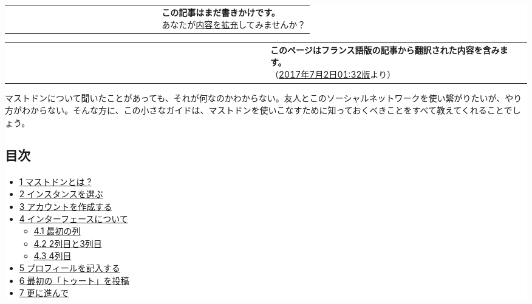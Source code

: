 <div>

<table>
<colgroup>
<col style="width: 50%" />
<col style="width: 50%" />
</colgroup>
<tbody>
<tr class="odd">
<td></td>
<td><strong>この記事はまだ書きかけです。</strong>
<div>
あなたが<a href="https://ja.mstdn.wiki/index.php?title=%E3%83%9E%E3%82%B9%E3%83%88%E3%83%89%E3%83%B3%E3%82%92%E7%99%BA%E8%A6%8B%E3%81%99%E3%82%8B&amp;action=edit" rel="nofollow">内容を拡充</a>してみませんか？
</div></td>
</tr>
</tbody>
</table>

<table>
<colgroup>
<col style="width: 50%" />
<col style="width: 50%" />
</colgroup>
<tbody>
<tr class="odd">
<td></td>
<td><strong>このページはフランス語版の記事から翻訳された内容を含みます。</strong>
<div>
（<a href="https://fr.mstdn.wiki/Special:PermanentLink/214" title="fr:Special:PermanentLink/214">2017年7月2日01:32版</a>より）
</div></td>
</tr>
</tbody>
</table>

マストドンについて聞いたことがあっても、それが何なのかわからない。友人とこのソーシャルネットワークを使い繋がりたいが、やり方がわからない。そんな方に、この小さなガイドは、マストドンを使いこなすために知っておくべきことをすべて教えてくれることでしょう。

<div id="toc">

<div lang="ja" dir="ltr">

## 目次

</div>

-   [1 マストドンとは ?](#.E3.83.9E.E3.82.B9.E3.83.88.E3.83.89.E3.83.B3.E3.81.A8.E3.81.AF_.3F)
-   [2 インスタンスを選ぶ](#.E3.82.A4.E3.83.B3.E3.82.B9.E3.82.BF.E3.83.B3.E3.82.B9.E3.82.92.E9.81.B8.E3.81.B6)
-   [3 アカウントを作成する](#.E3.82.A2.E3.82.AB.E3.82.A6.E3.83.B3.E3.83.88.E3.82.92.E4.BD.9C.E6.88.90.E3.81.99.E3.82.8B)
-   [4 インターフェースについて](#.E3.82.A4.E3.83.B3.E3.82.BF.E3.83.BC.E3.83.95.E3.82.A7.E3.83.BC.E3.82.B9.E3.81.AB.E3.81.A4.E3.81.84.E3.81.A6)
    -   [4.1 最初の列](#.E6.9C.80.E5.88.9D.E3.81.AE.E5.88.97)
    -   [4.2 2列目と3列目](#2.E5.88.97.E7.9B.AE.E3.81.A83.E5.88.97.E7.9B.AE)
    -   [4.3 4列目](#4.E5.88.97.E7.9B.AE)
-   [5 プロフィールを記入する](#.E3.83.97.E3.83.AD.E3.83.95.E3.82.A3.E3.83.BC.E3.83.AB.E3.82.92.E8.A8.98.E5.85.A5.E3.81.99.E3.82.8B)
-   [6 最初の「トゥート」を投稿](#.E6.9C.80.E5.88.9D.E3.81.AE.E3.80.8C.E3.83.88.E3.82.A5.E3.83.BC.E3.83.88.E3.80.8D.E3.82.92.E6.8A.95.E7.A8.BF)
-   [7 更に進んで](#.E6.9B.B4.E3.81.AB.E9.80.B2.E3.82.93.E3.81.A7)
